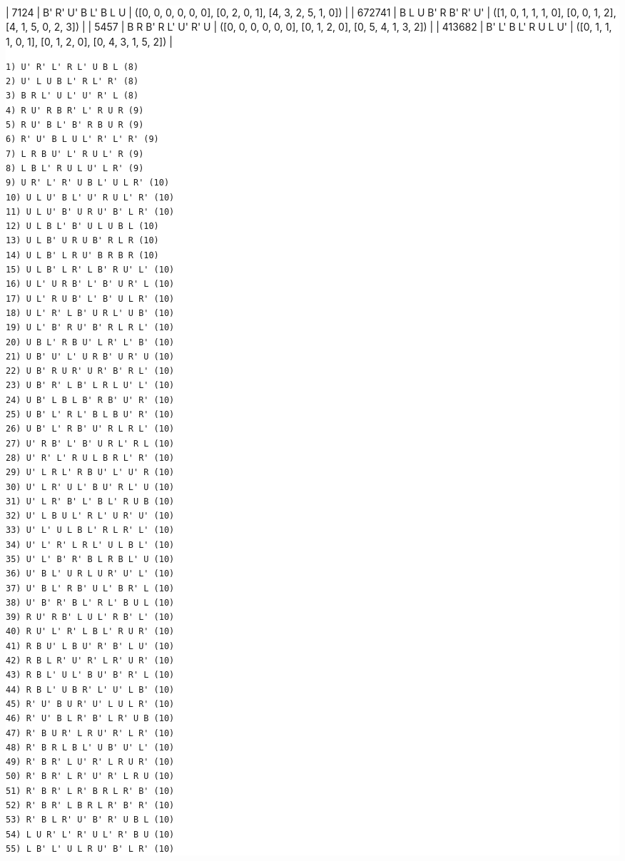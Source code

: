 | 7124 | B' R' U' B L' B L U | ([0, 0, 0, 0, 0, 0], [0, 2, 0, 1], [4, 3, 2, 5, 1, 0]) |
| 672741 | B L U B' R B' R' U' | ([1, 0, 1, 1, 1, 0], [0, 0, 1, 2], [4, 1, 5, 0, 2, 3]) |
| 5457 | B R B' R L' U' R' U | ([0, 0, 0, 0, 0, 0], [0, 1, 2, 0], [0, 5, 4, 1, 3, 2]) |
| 413682 | B' L' B L' R U L U' | ([0, 1, 1, 1, 0, 1], [0, 1, 2, 0], [0, 4, 3, 1, 5, 2]) |


```
1) U' R' L' R L' U B L (8)
2) U' L U B L' R L' R' (8)
3) B R L' U L' U' R' L (8)
4) R U' R B R' L' R U R (9)
5) R U' B L' B' R B U R (9)
6) R' U' B L U L' R' L' R' (9)
7) L R B U' L' R U L' R (9)
8) L B L' R U L U' L R' (9)
9) U R' L' R' U B L' U L R' (10)
10) U L U' B L' U' R U L' R' (10)
11) U L U' B' U R U' B' L R' (10)
12) U L B L' B' U L U B L (10)
13) U L B' U R U B' R L R (10)
14) U L B' L R U' B R B R (10)
15) U L B' L R' L B' R U' L' (10)
16) U L' U R B' L' B' U R' L (10)
17) U L' R U B' L' B' U L R' (10)
18) U L' R' L B' U R L' U B' (10)
19) U L' B' R U' B' R L R L' (10)
20) U B L' R B U' L R' L' B' (10)
21) U B' U' L' U R B' U R' U (10)
22) U B' R U R' U R' B' R L' (10)
23) U B' R' L B' L R L U' L' (10)
24) U B' L B L B' R B' U' R' (10)
25) U B' L' R L' B L B U' R' (10)
26) U B' L' R B' U' R L R L' (10)
27) U' R B' L' B' U R L' R L (10)
28) U' R' L' R U L B R L' R' (10)
29) U' L R L' R B U' L' U' R (10)
30) U' L R' U L' B U' R L' U (10)
31) U' L R' B' L' B L' R U B (10)
32) U' L B U L' R L' U R' U' (10)
33) U' L' U L B L' R L R' L' (10)
34) U' L' R' L R L' U L B L' (10)
35) U' L' B' R' B L R B L' U (10)
36) U' B L' U R L U R' U' L' (10)
37) U' B L' R B' U L' B R' L (10)
38) U' B' R' B L' R L' B U L (10)
39) R U' R B' L U L' R B' L' (10)
40) R U' L' R' L B L' R U R' (10)
41) R B U' L B U' R' B' L U' (10)
42) R B L R' U' R' L R' U R' (10)
43) R B L' U L' B U' B' R' L (10)
44) R B L' U B R' L' U' L B' (10)
45) R' U' B U R' U' L U L R' (10)
46) R' U' B L R' B' L R' U B (10)
47) R' B U R' L R U' R' L R' (10)
48) R' B R L B L' U B' U' L' (10)
49) R' B R' L U' R' L R U R' (10)
50) R' B R' L R' U' R' L R U (10)
51) R' B R' L R' B R L R' B' (10)
52) R' B R' L B R L R' B' R' (10)
53) R' B L R' U' B' R' U B L (10)
54) L U R' L' R' U L' R' B U (10)
55) L B' L' U L R U' B' L R' (10)
```